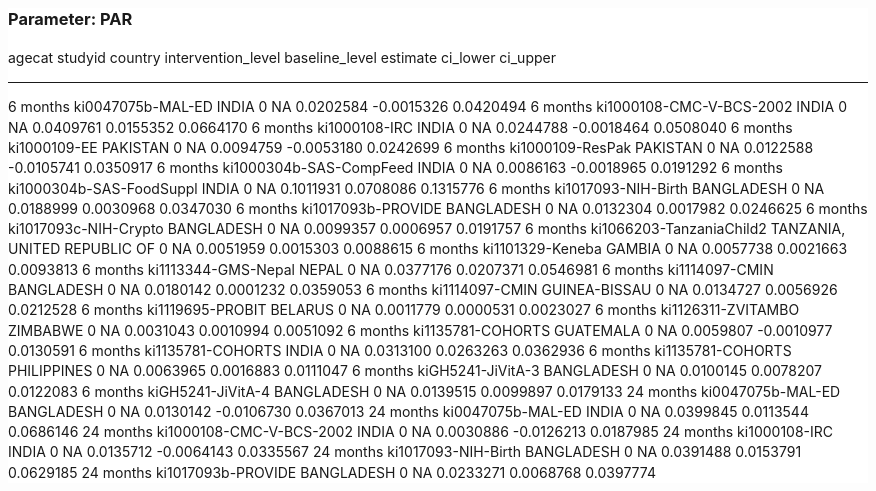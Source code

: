 
### Parameter: PAR


agecat      studyid                    country                        intervention_level   baseline_level     estimate     ci_lower    ci_upper
----------  -------------------------  -----------------------------  -------------------  ---------------  ----------  -----------  ----------
6 months    ki0047075b-MAL-ED          INDIA                          0                    NA                0.0202584   -0.0015326   0.0420494
6 months    ki1000108-CMC-V-BCS-2002   INDIA                          0                    NA                0.0409761    0.0155352   0.0664170
6 months    ki1000108-IRC              INDIA                          0                    NA                0.0244788   -0.0018464   0.0508040
6 months    ki1000109-EE               PAKISTAN                       0                    NA                0.0094759   -0.0053180   0.0242699
6 months    ki1000109-ResPak           PAKISTAN                       0                    NA                0.0122588   -0.0105741   0.0350917
6 months    ki1000304b-SAS-CompFeed    INDIA                          0                    NA                0.0086163   -0.0018965   0.0191292
6 months    ki1000304b-SAS-FoodSuppl   INDIA                          0                    NA                0.1011931    0.0708086   0.1315776
6 months    ki1017093-NIH-Birth        BANGLADESH                     0                    NA                0.0188999    0.0030968   0.0347030
6 months    ki1017093b-PROVIDE         BANGLADESH                     0                    NA                0.0132304    0.0017982   0.0246625
6 months    ki1017093c-NIH-Crypto      BANGLADESH                     0                    NA                0.0099357    0.0006957   0.0191757
6 months    ki1066203-TanzaniaChild2   TANZANIA, UNITED REPUBLIC OF   0                    NA                0.0051959    0.0015303   0.0088615
6 months    ki1101329-Keneba           GAMBIA                         0                    NA                0.0057738    0.0021663   0.0093813
6 months    ki1113344-GMS-Nepal        NEPAL                          0                    NA                0.0377176    0.0207371   0.0546981
6 months    ki1114097-CMIN             BANGLADESH                     0                    NA                0.0180142    0.0001232   0.0359053
6 months    ki1114097-CMIN             GUINEA-BISSAU                  0                    NA                0.0134727    0.0056926   0.0212528
6 months    ki1119695-PROBIT           BELARUS                        0                    NA                0.0011779    0.0000531   0.0023027
6 months    ki1126311-ZVITAMBO         ZIMBABWE                       0                    NA                0.0031043    0.0010994   0.0051092
6 months    ki1135781-COHORTS          GUATEMALA                      0                    NA                0.0059807   -0.0010977   0.0130591
6 months    ki1135781-COHORTS          INDIA                          0                    NA                0.0313100    0.0263263   0.0362936
6 months    ki1135781-COHORTS          PHILIPPINES                    0                    NA                0.0063965    0.0016883   0.0111047
6 months    kiGH5241-JiVitA-3          BANGLADESH                     0                    NA                0.0100145    0.0078207   0.0122083
6 months    kiGH5241-JiVitA-4          BANGLADESH                     0                    NA                0.0139515    0.0099897   0.0179133
24 months   ki0047075b-MAL-ED          BANGLADESH                     0                    NA                0.0130142   -0.0106730   0.0367013
24 months   ki0047075b-MAL-ED          INDIA                          0                    NA                0.0399845    0.0113544   0.0686146
24 months   ki1000108-CMC-V-BCS-2002   INDIA                          0                    NA                0.0030886   -0.0126213   0.0187985
24 months   ki1000108-IRC              INDIA                          0                    NA                0.0135712   -0.0064143   0.0335567
24 months   ki1017093-NIH-Birth        BANGLADESH                     0                    NA                0.0391488    0.0153791   0.0629185
24 months   ki1017093b-PROVIDE         BANGLADESH                     0                    NA                0.0233271    0.0068768   0.0397774